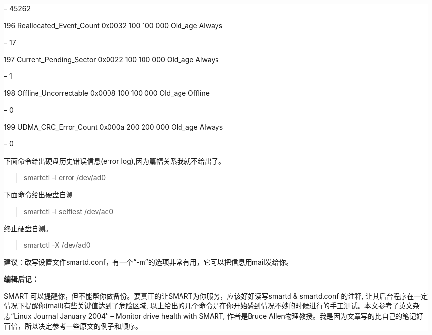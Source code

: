– 45262

196 Reallocated\_Event\_Count 0x0032 100 100 000 Old_age Always

– 17

197 Current\_Pending\_Sector 0x0022 100 100 000 Old_age Always

– 1

198 Offline\_Uncorrectable 0x0008 100 100 000 Old\_age Offline

– 0

199 UDMA\_CRC\_Error\_Count 0x000a 200 200 000 Old\_age Always

– 0

下面命令给出硬盘历史错误信息(error log),因为篇幅关系我就不给出了。

> smartctl -l error /dev/ad0

下面命令给出硬盘自测

> smartctl -l selftest /dev/ad0

终止硬盘自测。

> smartctl -X /dev/ad0

建议：改写设置文件smartd.conf，有一个“-m”的选项非常有用，它可以把信息用mail发给你。

**编辑后记：**

SMART 可以提醒你，但不能帮你做备份。要真正的让SMART为你服务，应该好好读写smartd & smartd.conf 的注释, 让其后台程序在一定情况下提醒你(mail)有些关键值达到了危险区域, 以上给出的几个命令是在你开始感到情况不妙的时候进行的手工测试。本文参考了英文杂志“Linux Journal January 2004″ – Monitor drive health with SMART, 作者是Bruce Allen物理教授。我是因为文章写的比自己的笔记好百倍，所以决定参考一些原文的例子和顺序。